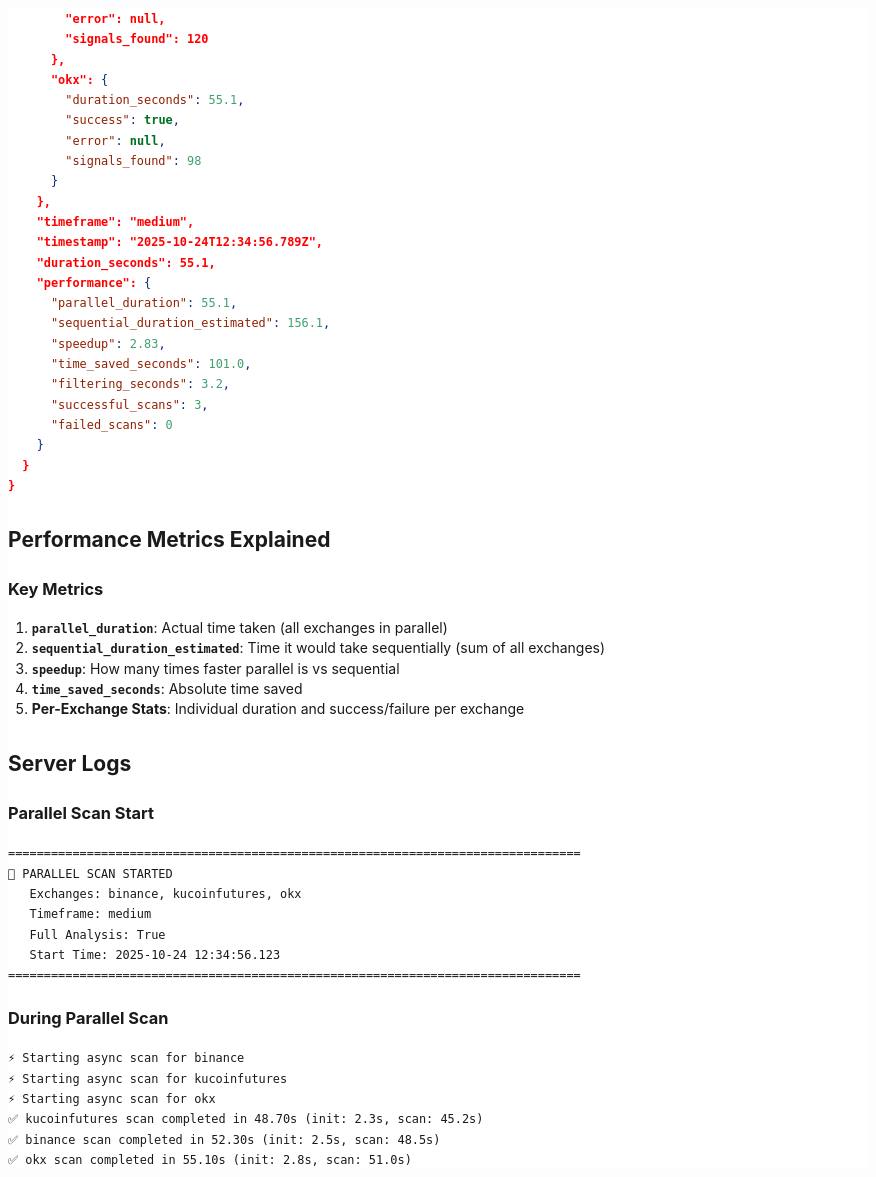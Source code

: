 ```json
        "error": null,
        "signals_found": 120
      },
      "okx": {
        "duration_seconds": 55.1,
        "success": true,
        "error": null,
        "signals_found": 98
      }
    },
    "timeframe": "medium",
    "timestamp": "2025-10-24T12:34:56.789Z",
    "duration_seconds": 55.1,
    "performance": {
      "parallel_duration": 55.1,
      "sequential_duration_estimated": 156.1,
      "speedup": 2.83,
      "time_saved_seconds": 101.0,
      "filtering_seconds": 3.2,
      "successful_scans": 3,
      "failed_scans": 0
    }
  }
}
```

## Performance Metrics Explained

### Key Metrics

1. **`parallel_duration`**: Actual time taken (all exchanges in parallel)
2. **`sequential_duration_estimated`**: Time it would take sequentially (sum of all exchanges)
3. **`speedup`**: How many times faster parallel is vs sequential
4. **`time_saved_seconds`**: Absolute time saved
5. **Per-Exchange Stats**: Individual duration and success/failure per exchange

## Server Logs

### Parallel Scan Start
```
================================================================================
🚀 PARALLEL SCAN STARTED
   Exchanges: binance, kucoinfutures, okx
   Timeframe: medium
   Full Analysis: True
   Start Time: 2025-10-24 12:34:56.123
================================================================================
```

### During Parallel Scan
```
⚡ Starting async scan for binance
⚡ Starting async scan for kucoinfutures
⚡ Starting async scan for okx
✅ kucoinfutures scan completed in 48.70s (init: 2.3s, scan: 45.2s)
✅ binance scan completed in 52.30s (init: 2.5s, scan: 48.5s)
✅ okx scan completed in 55.10s (init: 2.8s, scan: 51.0s)
```
